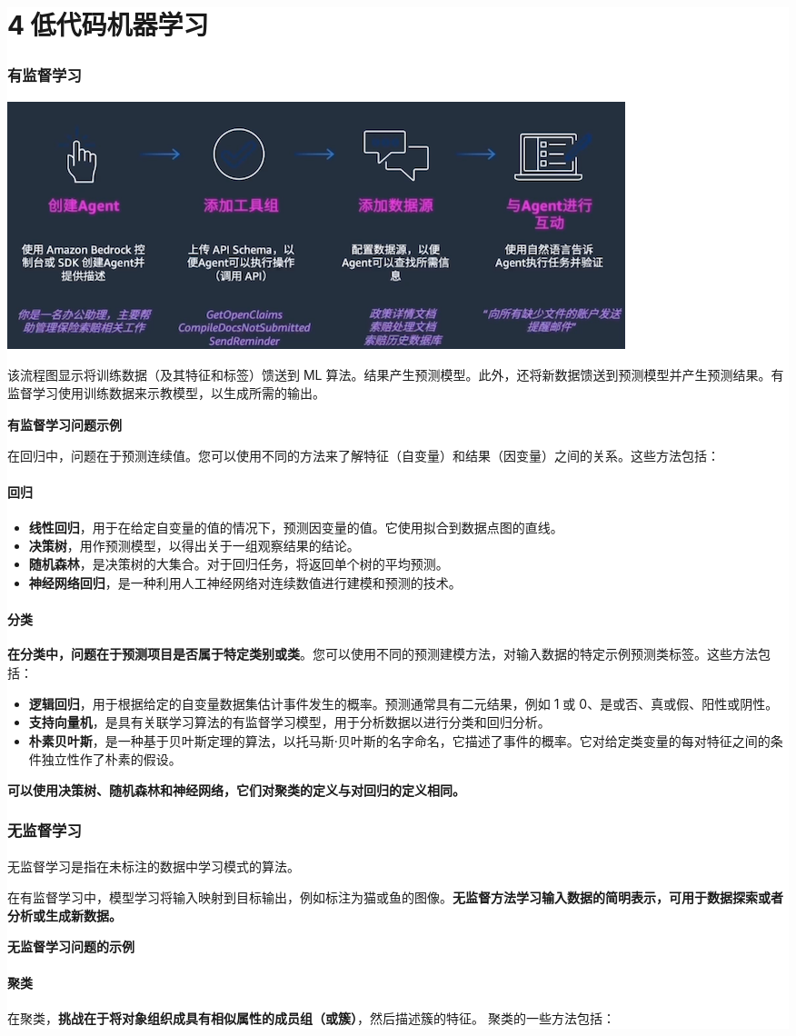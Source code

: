 # 4 低代码机器学习

###  **有监督学习**

![Alt Image Text](../images/chap2_3_6.png "Body image")

该流程图显示将训练数据（及其特征和标签）馈送到 ML 算法。结果产生预测模型。此外，还将新数据馈送到预测模型并产生预测结果。有监督学习使用训练数据来示教模型，以生成所需的输出。

**有监督学习问题示例**

在回归中，问题在于预测连续值。您可以使用不同的方法来了解特征（自变量）和结果（因变量）之间的关系。这些方法包括：

#### **回归**

* **线性回归**，用于在给定自变量的值的情况下，预测因变量的值。它使用拟合到数据点图的直线。
* **决策树**，用作预测模型，以得出关于一组观察结果的结论。 
* **随机森林**，是决策树的大集合。对于回归任务，将返回单个树的平均预测。 
* **神经网络回归**，是一种利用人工神经网络对连续数值进行建模和预测的技术。

#### **分类**

**在分类中，问题在于预测项目是否属于特定类别或类**。您可以使用不同的预测建模方法，对输入数据的特定示例预测类标签。这些方法包括：

* **逻辑回归**，用于根据给定的自变量数据集估计事件发生的概率。预测通常具有二元结果，例如 1 或 0、是或否、真或假、阳性或阴性。
* **支持向量机**，是具有关联学习算法的有监督学习模型，用于分析数据以进行分类和回归分析。 
* **朴素贝叶斯**，是一种基于贝叶斯定理的算法，以托马斯·贝叶斯的名字命名，它描述了事件的概率。它对给定类变量的每对特征之间的条件独立性作了朴素的假设。 

**可以使用决策树、随机森林和神经网络，它们对聚类的定义与对回归的定义相同。**

### 无监督学习

无监督学习是指在未标注的数据中学习模式的算法。

在有监督学习中，模型学习将输入映射到目标输出，例如标注为猫或鱼的图像。**无监督方法学习输入数据的简明表示，可用于数据探索或者分析或生成新数据。**

**无监督学习问题的示例**

#### 聚类

在聚类，**挑战在于将对象组织成具有相似属性的成员组（或簇）**，然后描述簇的特征。 聚类的一些方法包括：
